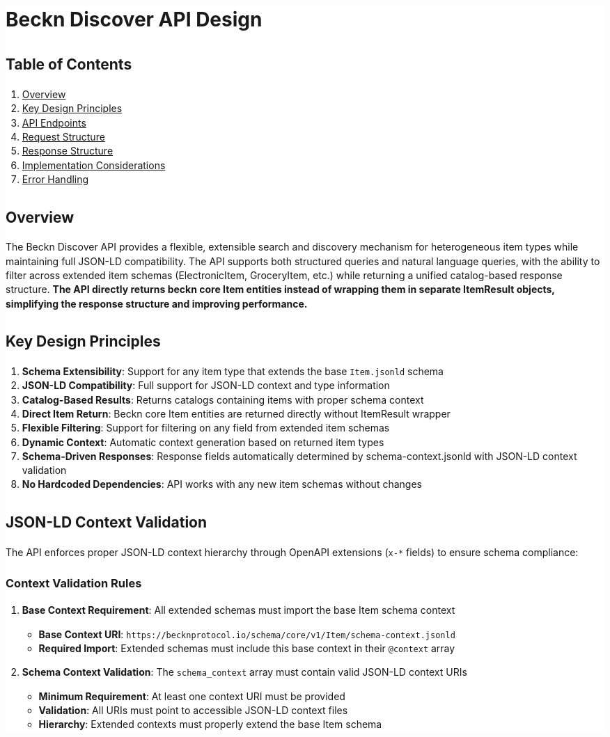 # Beckn Discover API Design

## Table of Contents
1. [Overview](#overview)
2. [Key Design Principles](#key-design-principles)
3. [API Endpoints](#api-endpoints)
4. [Request Structure](#request-structure)
5. [Response Structure](#response-structure)
6. [Implementation Considerations](#implementation-considerations)
7. [Error Handling](#error-handling)

## Overview

The Beckn Discover API provides a flexible, extensible search and discovery mechanism for heterogeneous item types while maintaining full JSON-LD compatibility. The API supports both structured queries and natural language queries, with the ability to filter across extended item schemas (ElectronicItem, GroceryItem, etc.) while returning a unified catalog-based response structure. **The API directly returns beckn core Item entities instead of wrapping them in separate ItemResult objects, simplifying the response structure and improving performance.**

## Key Design Principles

1. **Schema Extensibility**: Support for any item type that extends the base `Item.jsonld` schema
2. **JSON-LD Compatibility**: Full support for JSON-LD context and type information
3. **Catalog-Based Results**: Returns catalogs containing items with proper schema context
4. **Direct Item Return**: Beckn core Item entities are returned directly without ItemResult wrapper
5. **Flexible Filtering**: Support for filtering on any field from extended item schemas
6. **Dynamic Context**: Automatic context generation based on returned item types
7. **Schema-Driven Responses**: Response fields automatically determined by schema-context.jsonld with JSON-LD context validation
8. **No Hardcoded Dependencies**: API works with any new item schemas without changes

## JSON-LD Context Validation

The API enforces proper JSON-LD context hierarchy through OpenAPI extensions (`x-*` fields) to ensure schema compliance:

### Context Validation Rules

1. **Base Context Requirement**: All extended schemas must import the base Item schema context
   - **Base Context URI**: `https://becknprotocol.io/schema/core/v1/Item/schema-context.jsonld`
   - **Required Import**: Extended schemas must include this base context in their `@context` array

2. **Schema Context Validation**: The `schema_context` array must contain valid JSON-LD context URIs
   - **Minimum Requirement**: At least one context URI must be provided
   - **Validation**: All URIs must point to accessible JSON-LD context files
   - **Hierarchy**: Extended contexts must properly extend the base Item schema
